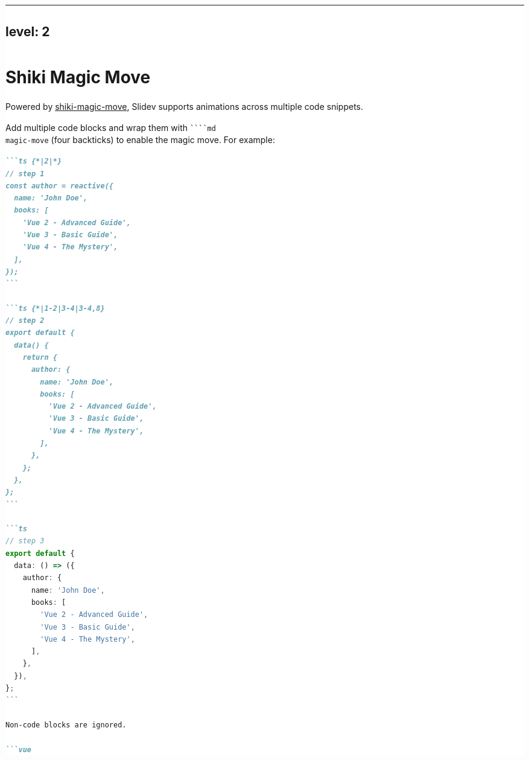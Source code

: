 

---

## level: 2

# Shiki Magic Move

Powered by [shiki-magic-move](https://shiki-magic-move.netlify.app/), Slidev supports animations across multiple code snippets.

Add multiple code blocks and wrap them with <code>````md magic-move</code> (four backticks) to enable the magic move. For example:

````md magic-move {lines: true}
```ts {*|2|*}
// step 1
const author = reactive({
  name: 'John Doe',
  books: [
    'Vue 2 - Advanced Guide',
    'Vue 3 - Basic Guide',
    'Vue 4 - The Mystery',
  ],
});
```

```ts {*|1-2|3-4|3-4,8}
// step 2
export default {
  data() {
    return {
      author: {
        name: 'John Doe',
        books: [
          'Vue 2 - Advanced Guide',
          'Vue 3 - Basic Guide',
          'Vue 4 - The Mystery',
        ],
      },
    };
  },
};
```

```ts
// step 3
export default {
  data: () => ({
    author: {
      name: 'John Doe',
      books: [
        'Vue 2 - Advanced Guide',
        'Vue 3 - Basic Guide',
        'Vue 4 - The Mystery',
      ],
    },
  }),
};
```

Non-code blocks are ignored.

```vue

````